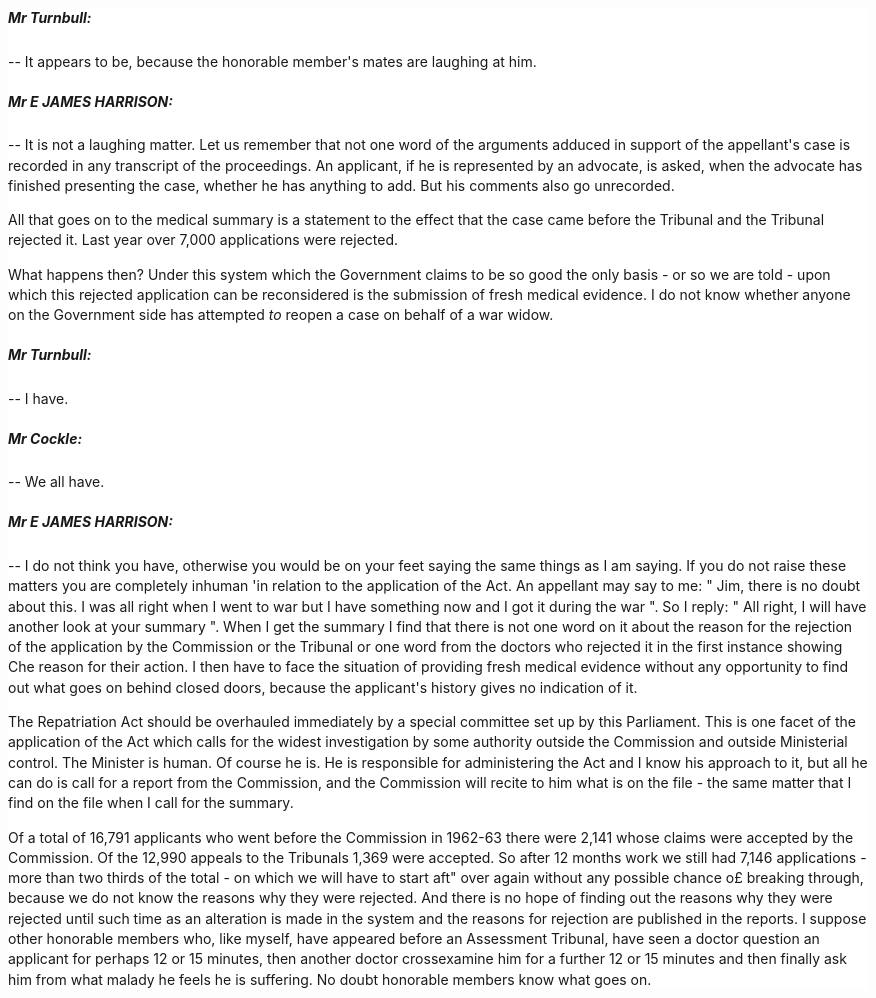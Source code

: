 ##### Mr Turnbull:

-- It appears to be, because the honorable member's mates are laughing at him. 

##### Mr E JAMES HARRISON:

-- It is not a laughing matter. Let us remember that not one word of the arguments adduced in support of the appellant's case is recorded in any transcript of the proceedings. An applicant, if he is represented by an advocate, is asked, when the advocate has finished presenting the case, whether he has anything to add. But his comments also go unrecorded. 

All that goes on to the medical summary is a statement to the effect that the case came before the Tribunal and the Tribunal rejected it. Last year over 7,000 applications were rejected. 

What happens then? Under this system which the Government claims to be so good the only basis - or so we are told -  upon which this rejected application can be reconsidered is the submission of fresh medical evidence. I do not know whether anyone on the Government side has attempted  *to*  reopen a case on behalf of a war widow. 

##### Mr Turnbull:

-- I have. 

##### Mr Cockle:

-- We all have. 

##### Mr E JAMES HARRISON:

-- I do not think you have, otherwise you would be on your feet saying the same things as I am saying. If you do not raise these matters you are completely inhuman 'in relation to the application of the Act. An appellant may say to me: " Jim, there is no doubt about this. I was all right when I went to war but I have something now and I got it during the war ". So I reply: " All right, I will have another look at your summary ". When I get the summary I find that there is not one word on it about the reason for the rejection of the application by the Commission or the Tribunal or one word from the doctors who rejected it in the first instance showing Che reason for their action. I then have to face the situation of providing fresh medical evidence without any opportunity to find out what goes on behind closed doors, because the applicant's history gives no indication of it. 

The Repatriation Act should be overhauled immediately by a special committee set up by this Parliament. This is one facet of the application of the Act which calls for the widest investigation by some authority outside the Commission and outside Ministerial control. The Minister is human. Of course he is. He is responsible for administering the Act and I know his approach to it, but all he can do is call for a report from the Commission, and the Commission will recite to him what is on the file - the same matter that I find on the file when I call for the summary. 

Of a total of 16,791 applicants who went before the Commission in 1962-63 there were 2,141 whose claims were accepted by the Commission. Of the 12,990 appeals to the Tribunals 1,369 were accepted. So after 12 months work we still had 7,146 applications - more than two thirds of the total - on which we will have to start aft" over again without any possible chance o£ breaking through, because we do not know the reasons why they were rejected. And there is no hope of finding out the reasons why they were rejected until such time as an alteration is made in the system and the reasons for rejection are published in the reports. I suppose other honorable members who, like myself, have appeared before an Assessment Tribunal, have seen a doctor question an applicant for perhaps 12 or 15 minutes, then another doctor crossexamine him for a further 12 or 15 minutes and then finally ask him from what malady he feels he is suffering. No doubt honorable members know what goes on. 
